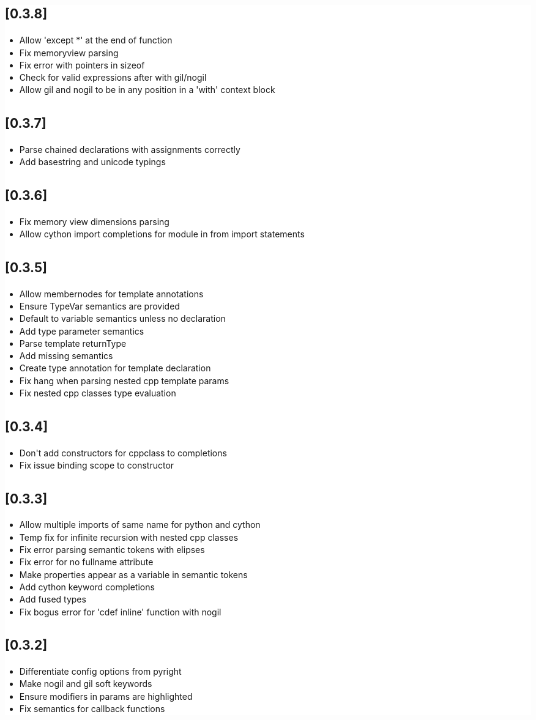 ## [0.3.8]

- Allow 'except *' at the end of function
- Fix memoryview parsing
- Fix error with pointers in sizeof
- Check for valid expressions after with gil/nogil
- Allow gil and nogil to be in any position in a 'with' context block

## [0.3.7]

- Parse chained declarations with assignments correctly
- Add basestring and unicode typings

## [0.3.6]

- Fix memory view dimensions parsing
- Allow cython import completions for module in from import statements

## [0.3.5]

- Allow membernodes for template annotations
- Ensure TypeVar semantics are provided
- Default to variable semantics unless no declaration
- Add type parameter semantics
- Parse template returnType
- Add missing semantics
- Create type annotation for template declaration
- Fix hang when parsing nested cpp template params
- Fix nested cpp classes type evaluation

## [0.3.4]

- Don't add constructors for cppclass to completions
- Fix issue binding scope to constructor

## [0.3.3]

- Allow multiple imports of same name for python and cython
- Temp fix for infinite recursion with nested cpp classes
- Fix error parsing semantic tokens with elipses
- Fix error for no fullname attribute
- Make properties appear as a variable in semantic tokens
- Add cython keyword completions
- Add fused types
- Fix bogus error for 'cdef inline' function with nogil

## [0.3.2]

- Differentiate config options from pyright
- Make nogil and gil soft keywords
- Ensure modifiers in params are highlighted
- Fix semantics for callback functions
